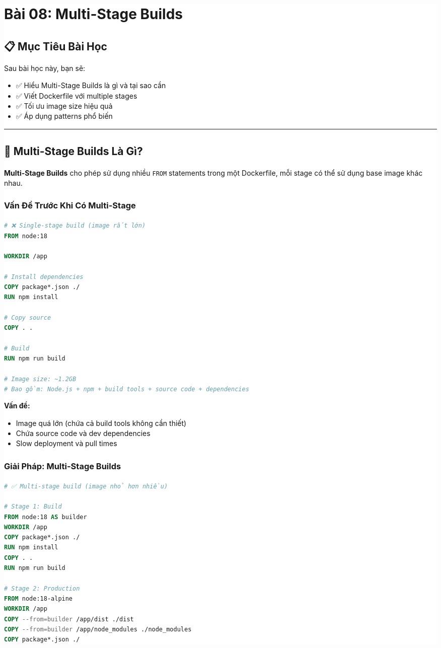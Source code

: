 # Bài 08: Multi-Stage Builds

## 📋 Mục Tiêu Bài Học

Sau bài học này, bạn sẽ:
- ✅ Hiểu Multi-Stage Builds là gì và tại sao cần
- ✅ Viết Dockerfile với multiple stages
- ✅ Tối ưu image size hiệu quả
- ✅ Áp dụng patterns phổ biến

---

## 🎯 Multi-Stage Builds Là Gì?

**Multi-Stage Builds** cho phép sử dụng nhiều `FROM` statements trong một Dockerfile, mỗi stage có thể sử dụng base image khác nhau.

### Vấn Đề Trước Khi Có Multi-Stage

```dockerfile
# ❌ Single-stage build (image rất lớn)
FROM node:18

WORKDIR /app

# Install dependencies
COPY package*.json ./
RUN npm install

# Copy source
COPY . .

# Build
RUN npm run build

# Image size: ~1.2GB
# Bao gồm: Node.js + npm + build tools + source code + dependencies
```

**Vấn đề:**
- Image quá lớn (chứa cả build tools không cần thiết)
- Chứa source code và dev dependencies
- Slow deployment và pull times

### Giải Pháp: Multi-Stage Builds

```dockerfile
# ✅ Multi-stage build (image nhỏ hơn nhiều)

# Stage 1: Build
FROM node:18 AS builder
WORKDIR /app
COPY package*.json ./
RUN npm install
COPY . .
RUN npm run build

# Stage 2: Production
FROM node:18-alpine
WORKDIR /app
COPY --from=builder /app/dist ./dist
COPY --from=builder /app/node_modules ./node_modules
COPY package*.json ./
```